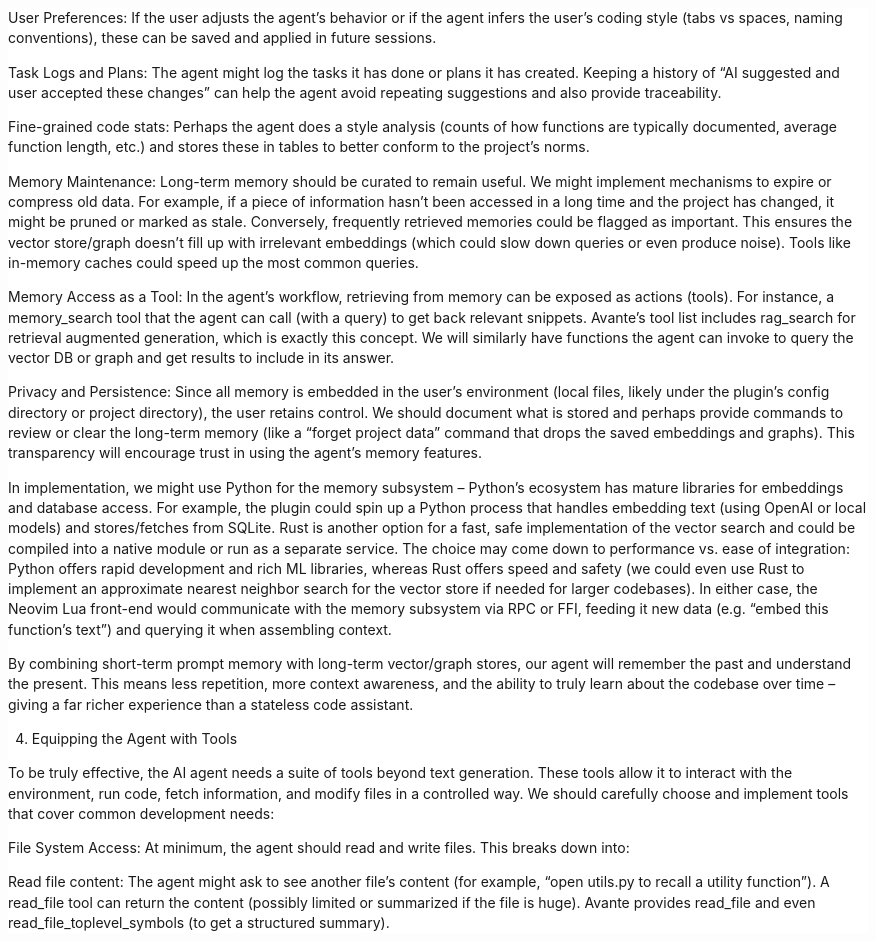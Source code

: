 User Preferences: If the user adjusts the agent’s behavior or if the agent infers the user’s coding style (tabs vs spaces, naming conventions), these can be saved and applied in future sessions.

Task Logs and Plans: The agent might log the tasks it has done or plans it has created. Keeping a history of “AI suggested and user accepted these changes” can help the agent avoid repeating suggestions and also provide traceability.

Fine-grained code stats: Perhaps the agent does a style analysis (counts of how functions are typically documented, average function length, etc.) and stores these in tables to better conform to the project’s norms.

Memory Maintenance: Long-term memory should be curated to remain useful. We might implement mechanisms to expire or compress old data. For example, if a piece of information hasn’t been accessed in a long time and the project has changed, it might be pruned or marked as stale. Conversely, frequently retrieved memories could be flagged as important. This ensures the vector store/graph doesn’t fill up with irrelevant embeddings (which could slow down queries or even produce noise). Tools like in-memory caches could speed up the most common queries.

Memory Access as a Tool: In the agent’s workflow, retrieving from memory can be exposed as actions (tools). For instance, a memory_search tool that the agent can call (with a query) to get back relevant snippets. Avante’s tool list includes rag_search for retrieval augmented generation, which is exactly this concept. We will similarly have functions the agent can invoke to query the vector DB or graph and get results to include in its answer.

Privacy and Persistence: Since all memory is embedded in the user’s environment (local files, likely under the plugin’s config directory or project directory), the user retains control. We should document what is stored and perhaps provide commands to review or clear the long-term memory (like a “forget project data” command that drops the saved embeddings and graphs). This transparency will encourage trust in using the agent’s memory features.

In implementation, we might use Python for the memory subsystem – Python’s ecosystem has mature libraries for embeddings and database access. For example, the plugin could spin up a Python process that handles embedding text (using OpenAI or local models) and stores/fetches from SQLite. Rust is another option for a fast, safe implementation of the vector search and could be compiled into a native module or run as a separate service. The choice may come down to performance vs. ease of integration: Python offers rapid development and rich ML libraries, whereas Rust offers speed and safety (we could even use Rust to implement an approximate nearest neighbor search for the vector store if needed for larger codebases). In either case, the Neovim Lua front-end would communicate with the memory subsystem via RPC or FFI, feeding it new data (e.g. “embed this function’s text”) and querying it when assembling context.

By combining short-term prompt memory with long-term vector/graph stores, our agent will remember the past and understand the present. This means less repetition, more context awareness, and the ability to truly learn about the codebase over time – giving a far richer experience than a stateless code assistant.

4. Equipping the Agent with Tools

To be truly effective, the AI agent needs a suite of tools beyond text generation. These tools allow it to interact with the environment, run code, fetch information, and modify files in a controlled way. We should carefully choose and implement tools that cover common development needs:

File System Access: At minimum, the agent should read and write files. This breaks down into:

Read file content: The agent might ask to see another file’s content (for example, “open utils.py to recall a utility function”). A read_file tool can return the content (possibly limited or summarized if the file is huge). Avante provides read_file and even read_file_toplevel_symbols (to get a structured summary).
